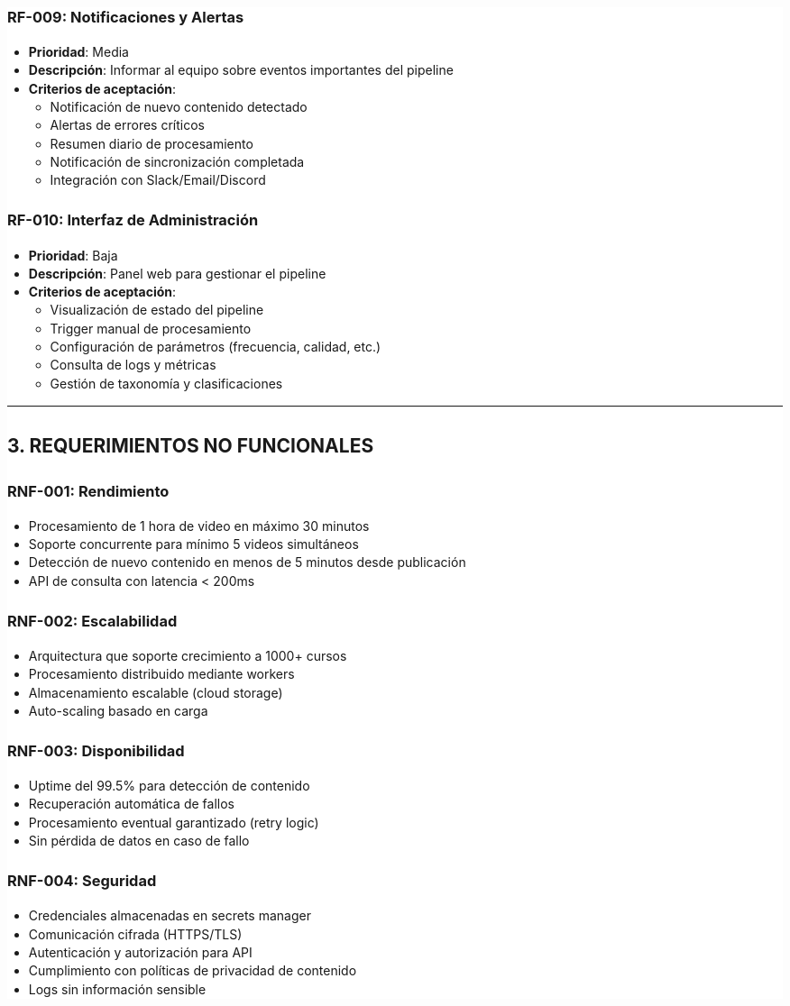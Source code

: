 ### RF-009: Notificaciones y Alertas
- **Prioridad**: Media
- **Descripción**: Informar al equipo sobre eventos importantes del pipeline
- **Criterios de aceptación**:
  - Notificación de nuevo contenido detectado
  - Alertas de errores críticos
  - Resumen diario de procesamiento
  - Notificación de sincronización completada
  - Integración con Slack/Email/Discord

### RF-010: Interfaz de Administración
- **Prioridad**: Baja
- **Descripción**: Panel web para gestionar el pipeline
- **Criterios de aceptación**:
  - Visualización de estado del pipeline
  - Trigger manual de procesamiento
  - Configuración de parámetros (frecuencia, calidad, etc.)
  - Consulta de logs y métricas
  - Gestión de taxonomía y clasificaciones

---

## 3. REQUERIMIENTOS NO FUNCIONALES

### RNF-001: Rendimiento
- Procesamiento de 1 hora de video en máximo 30 minutos
- Soporte concurrente para mínimo 5 videos simultáneos
- Detección de nuevo contenido en menos de 5 minutos desde publicación
- API de consulta con latencia < 200ms

### RNF-002: Escalabilidad
- Arquitectura que soporte crecimiento a 1000+ cursos
- Procesamiento distribuido mediante workers
- Almacenamiento escalable (cloud storage)
- Auto-scaling basado en carga

### RNF-003: Disponibilidad
- Uptime del 99.5% para detección de contenido
- Recuperación automática de fallos
- Procesamiento eventual garantizado (retry logic)
- Sin pérdida de datos en caso de fallo

### RNF-004: Seguridad
- Credenciales almacenadas en secrets manager
- Comunicación cifrada (HTTPS/TLS)
- Autenticación y autorización para API
- Cumplimiento con políticas de privacidad de contenido
- Logs sin información sensible
